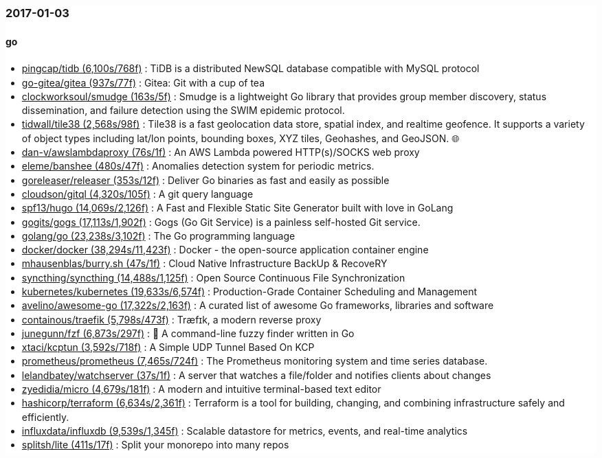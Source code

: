 ### 2017-01-03

#### go
* [pingcap/tidb (6,100s/768f)](https://github.com/pingcap/tidb) : TiDB is a distributed NewSQL database compatible with MySQL protocol
* [go-gitea/gitea (937s/77f)](https://github.com/go-gitea/gitea) : Gitea: Git with a cup of tea
* [clockworksoul/smudge (163s/5f)](https://github.com/clockworksoul/smudge) : Smudge is a lightweight Go library that provides group member discovery, status dissemination, and failure detection using the SWIM epidemic protocol.
* [tidwall/tile38 (2,568s/98f)](https://github.com/tidwall/tile38) : Tile38 is a fast geolocation data store, spatial index, and realtime geofence. It supports a variety of object types including lat/lon points, bounding boxes, XYZ tiles, Geohashes, and GeoJSON. 🌐
* [dan-v/awslambdaproxy (76s/1f)](https://github.com/dan-v/awslambdaproxy) : An AWS Lambda powered HTTP(s)/SOCKS web proxy
* [eleme/banshee (480s/47f)](https://github.com/eleme/banshee) : Anomalies detection system for periodic metrics.
* [goreleaser/releaser (353s/12f)](https://github.com/goreleaser/releaser) : Deliver Go binaries as fast and easily as possible
* [cloudson/gitql (4,320s/105f)](https://github.com/cloudson/gitql) : A git query language
* [spf13/hugo (14,069s/2,126f)](https://github.com/spf13/hugo) : A Fast and Flexible Static Site Generator built with love in GoLang
* [gogits/gogs (17,113s/1,902f)](https://github.com/gogits/gogs) : Gogs (Go Git Service) is a painless self-hosted Git service.
* [golang/go (23,238s/3,102f)](https://github.com/golang/go) : The Go programming language
* [docker/docker (38,294s/11,423f)](https://github.com/docker/docker) : Docker - the open-source application container engine
* [mhausenblas/burry.sh (47s/1f)](https://github.com/mhausenblas/burry.sh) : Cloud Native Infrastructure BackUp & RecoveRY
* [syncthing/syncthing (14,488s/1,125f)](https://github.com/syncthing/syncthing) : Open Source Continuous File Synchronization
* [kubernetes/kubernetes (19,633s/6,574f)](https://github.com/kubernetes/kubernetes) : Production-Grade Container Scheduling and Management
* [avelino/awesome-go (17,322s/2,163f)](https://github.com/avelino/awesome-go) : A curated list of awesome Go frameworks, libraries and software
* [containous/traefik (5,798s/473f)](https://github.com/containous/traefik) : Træfɪk, a modern reverse proxy
* [junegunn/fzf (6,873s/297f)](https://github.com/junegunn/fzf) : 🌸 A command-line fuzzy finder written in Go
* [xtaci/kcptun (3,592s/718f)](https://github.com/xtaci/kcptun) : A Simple UDP Tunnel Based On KCP
* [prometheus/prometheus (7,465s/724f)](https://github.com/prometheus/prometheus) : The Prometheus monitoring system and time series database.
* [lelandbatey/watchserver (37s/1f)](https://github.com/lelandbatey/watchserver) : A server that watches a file/folder and notifies clients about changes
* [zyedidia/micro (4,679s/181f)](https://github.com/zyedidia/micro) : A modern and intuitive terminal-based text editor
* [hashicorp/terraform (6,634s/2,361f)](https://github.com/hashicorp/terraform) : Terraform is a tool for building, changing, and combining infrastructure safely and efficiently.
* [influxdata/influxdb (9,539s/1,345f)](https://github.com/influxdata/influxdb) : Scalable datastore for metrics, events, and real-time analytics
* [splitsh/lite (411s/17f)](https://github.com/splitsh/lite) : Split your monorepo into many repos
